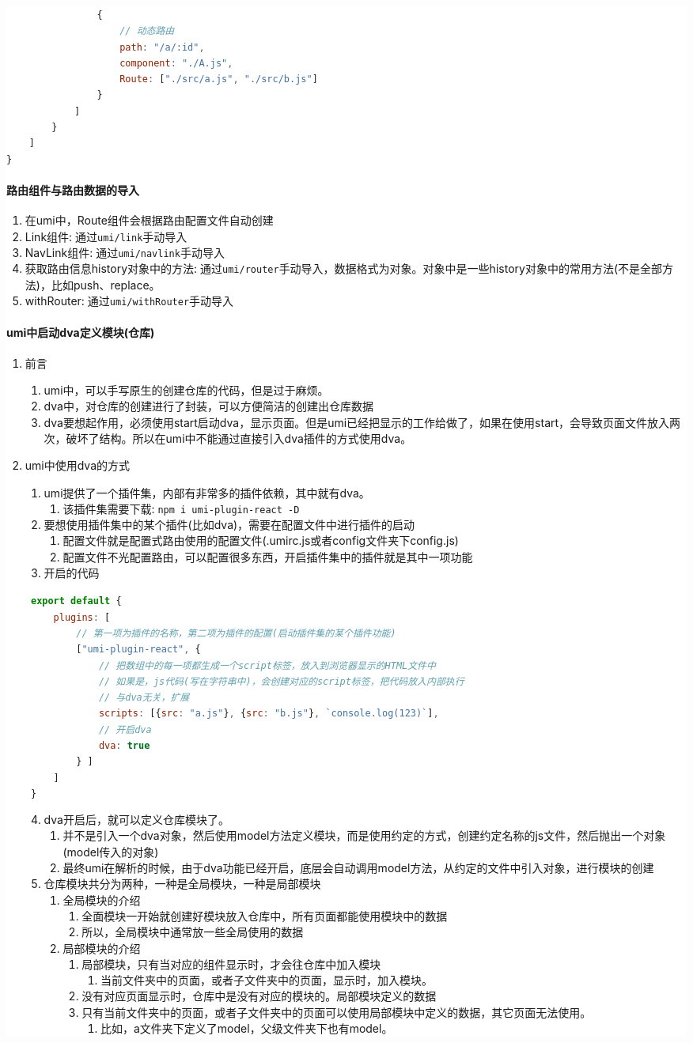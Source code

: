 ```js
                {
                    // 动态路由
                    path: "/a/:id",
                    component: "./A.js",
                    Route: ["./src/a.js", "./src/b.js"]
                }
            ]
        }
    ]
}
```




#### 路由组件与路由数据的导入

1. 在umi中，Route组件会根据路由配置文件自动创建
2. Link组件: 通过`umi/link`手动导入
3. NavLink组件: 通过`umi/navlink`手动导入
4. 获取路由信息history对象中的方法: 通过`umi/router`手动导入，数据格式为对象。对象中是一些history对象中的常用方法(不是全部方法)，比如push、replace。
5. withRouter: 通过`umi/withRouter`手动导入



#### umi中启动dva定义模块(仓库)
1. 前言
   1) umi中，可以手写原生的创建仓库的代码，但是过于麻烦。
   2) dva中，对仓库的创建进行了封装，可以方便简洁的创建出仓库数据
   3) dva要想起作用，必须使用start启动dva，显示页面。但是umi已经把显示的工作给做了，如果在使用start，会导致页面文件放入两次，破坏了结构。所以在umi中不能通过直接引入dva插件的方式使用dva。

2. umi中使用dva的方式
   1) umi提供了一个插件集，内部有非常多的插件依赖，其中就有dva。
      1) 该插件集需要下载: `npm i umi-plugin-react -D`
   2) 要想使用插件集中的某个插件(比如dva)，需要在配置文件中进行插件的启动
      1) 配置文件就是配置式路由使用的配置文件(.umirc.js或者config文件夹下config.js)
      2) 配置文件不光配置路由，可以配置很多东西，开启插件集中的插件就是其中一项功能
   3) 开启的代码
   ```js
    export default {
        plugins: [
            // 第一项为插件的名称，第二项为插件的配置(启动插件集的某个插件功能)
            ["umi-plugin-react", {
                // 把数组中的每一项都生成一个script标签，放入到浏览器显示的HTML文件中
                // 如果是，js代码(写在字符串中)，会创建对应的script标签，把代码放入内部执行
                // 与dva无关，扩展
                scripts: [{src: "a.js"}, {src: "b.js"}, `console.log(123)`],
                // 开启dva
                dva: true
            } ]
        ]
    }
   ```
   4) dva开启后，就可以定义仓库模块了。
      1) 并不是引入一个dva对象，然后使用model方法定义模块，而是使用约定的方式，创建约定名称的js文件，然后抛出一个对象(model传入的对象)
      2) 最终umi在解析的时候，由于dva功能已经开启，底层会自动调用model方法，从约定的文件中引入对象，进行模块的创建
   5) 仓库模块共分为两种，一种是全局模块，一种是局部模块
      1) 全局模块的介绍
         1) 全面模块一开始就创建好模块放入仓库中，所有页面都能使用模块中的数据
         2) 所以，全局模块中通常放一些全局使用的数据
      2) 局部模块的介绍
         1) 局部模块，只有当对应的组件显示时，才会往仓库中加入模块
            1) 当前文件夹中的页面，或者子文件夹中的页面，显示时，加入模块。
         2) 没有对应页面显示时，仓库中是没有对应的模块的。局部模块定义的数据
         3) 只有当前文件夹中的页面，或者子文件夹中的页面可以使用局部模块中定义的数据，其它页面无法使用。
            1) 比如，a文件夹下定义了model，父级文件夹下也有model。